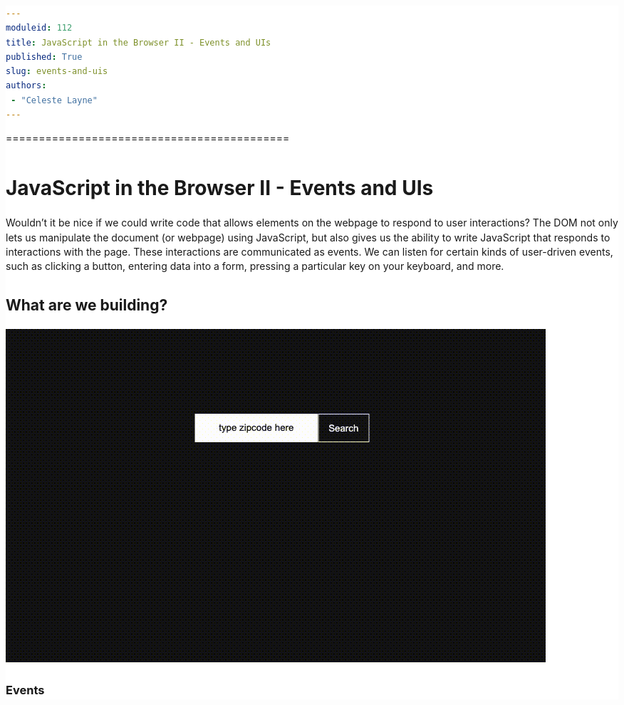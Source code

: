 ```yaml
---
moduleid: 112
title: JavaScript in the Browser II - Events and UIs
published: True
slug: events-and-uis
authors:
 - "Celeste Layne"
---
```


===========================================

# JavaScript in the Browser II - Events and UIs

Wouldn’t it be nice if we could write code that allows elements on the webpage to respond to user interactions? The DOM not only lets us manipulate the document (or webpage) using JavaScript, but also gives us the ability to write JavaScript that responds to interactions with the page. These interactions are communicated as events. We can listen for certain kinds of user-driven events, such as clicking a button, entering data into a form, pressing a particular key on your keyboard, and more.

## What are we building?

![weather widget](./images/111/111-09.gif)

### Events
